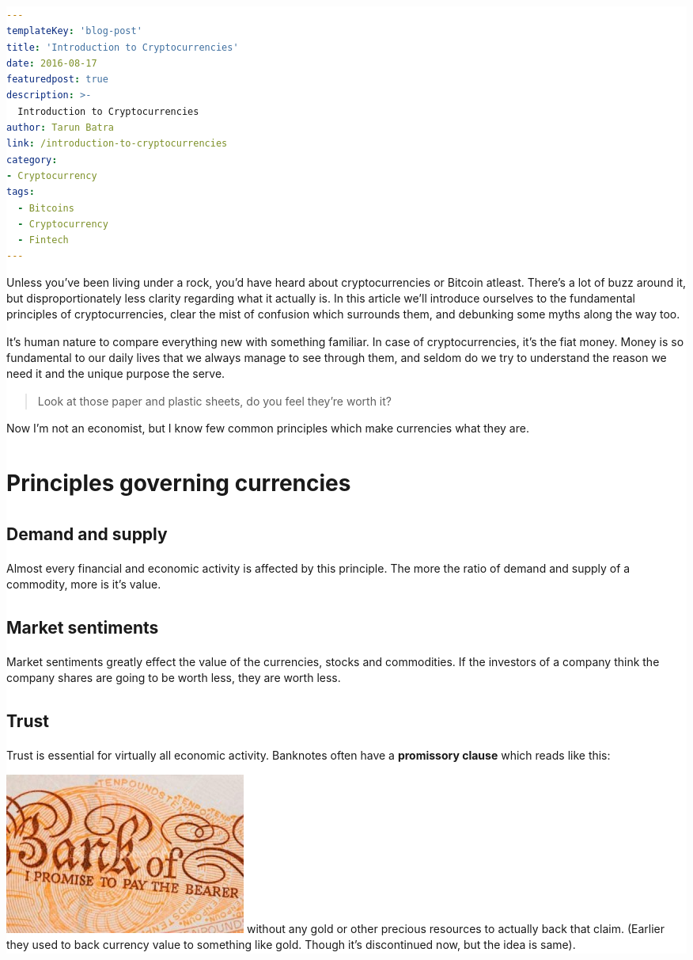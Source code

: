 ```yaml
---
templateKey: 'blog-post'
title: 'Introduction to Cryptocurrencies'
date: 2016-08-17
featuredpost: true
description: >-
  Introduction to Cryptocurrencies
author: Tarun Batra
link: /introduction-to-cryptocurrencies
category:
- Cryptocurrency
tags:
  - Bitcoins
  - Cryptocurrency
  - Fintech
---
```

Unless you’ve been living under a rock, you’d have heard about cryptocurrencies or Bitcoin atleast. There’s a lot of buzz around it, but disproportionately less clarity regarding what it actually is. In this article we’ll introduce ourselves to the fundamental principles of cryptocurrencies, clear the mist of confusion which surrounds them, and debunking some myths along the way too.

It’s human nature to compare everything new with something familiar. In case of cryptocurrencies, it’s the fiat money. Money is so fundamental to our daily lives that we always manage to see through them, and seldom do we try to understand the reason we need it and the unique purpose the serve.

> Look at those paper and plastic sheets, do you feel they’re worth it?

Now I’m not an economist, but I know few common principles which make currencies what they are.

# Principles governing currencies
## Demand and supply
Almost every financial and economic activity is affected by this principle. The more the ratio of demand and supply of a commodity, more is it’s value.

## Market sentiments
Market sentiments greatly effect the value of the currencies, stocks and commodities. If the investors of a company think the company shares are going to be worth less, they are worth less.

## Trust
Trust is essential for virtually all economic activity. Banknotes often have a __promissory clause__ which reads like this:

![image](./images/Promise-To-Pay-300x200.jpg)
without any gold or other precious resources to actually back that claim. (Earlier they used to back currency value to something like gold. Though it’s discontinued now, but the idea is same).
